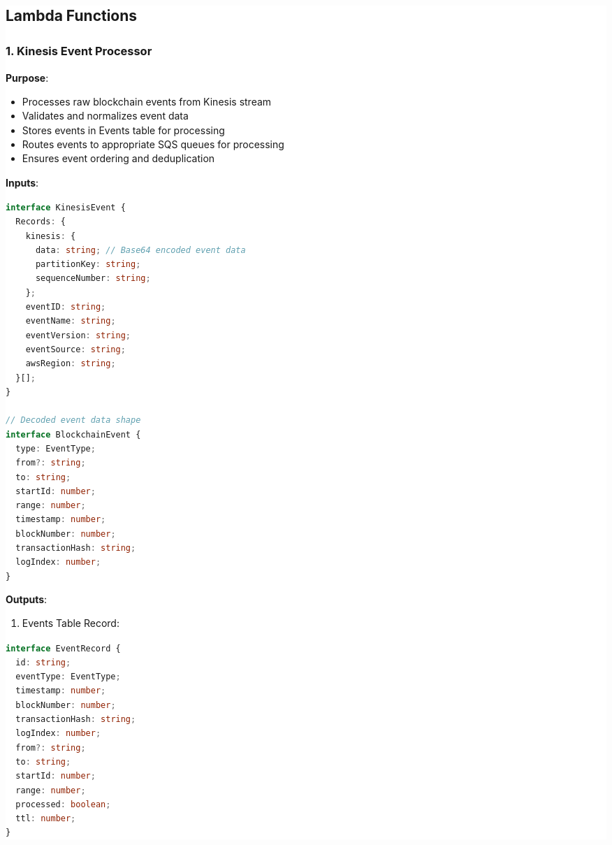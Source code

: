 ## Lambda Functions

### 1. Kinesis Event Processor

**Purpose**: 
- Processes raw blockchain events from Kinesis stream
- Validates and normalizes event data
- Stores events in Events table for processing
- Routes events to appropriate SQS queues for processing
- Ensures event ordering and deduplication

**Inputs**:
```typescript
interface KinesisEvent {
  Records: {
    kinesis: {
      data: string; // Base64 encoded event data
      partitionKey: string;
      sequenceNumber: string;
    };
    eventID: string;
    eventName: string;
    eventVersion: string;
    eventSource: string;
    awsRegion: string;
  }[];
}

// Decoded event data shape
interface BlockchainEvent {
  type: EventType;
  from?: string;
  to: string;
  startId: number;
  range: number;
  timestamp: number;
  blockNumber: number;
  transactionHash: string;
  logIndex: number;
}
```

**Outputs**:
1. Events Table Record:
```typescript
interface EventRecord {
  id: string;
  eventType: EventType;
  timestamp: number;
  blockNumber: number;
  transactionHash: string;
  logIndex: number;
  from?: string;
  to: string;
  startId: number;
  range: number;
  processed: boolean;
  ttl: number;
}
```
